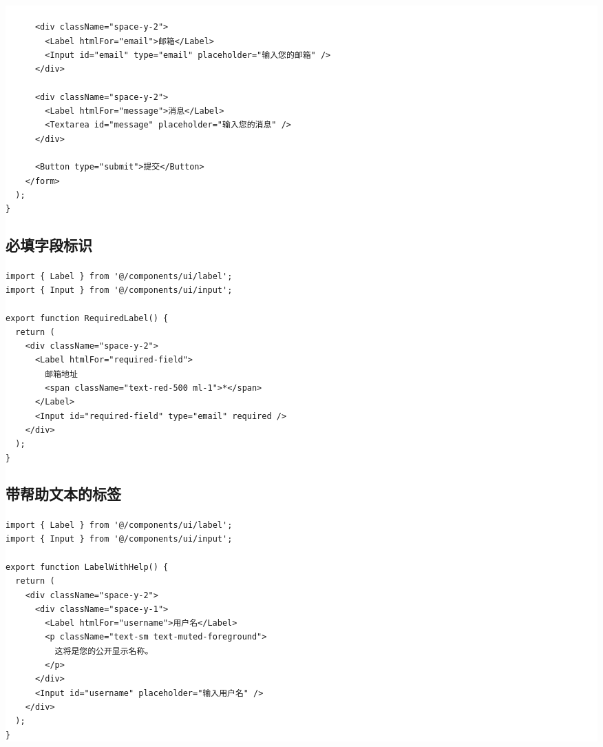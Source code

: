 ```tsx

      <div className="space-y-2">
        <Label htmlFor="email">邮箱</Label>
        <Input id="email" type="email" placeholder="输入您的邮箱" />
      </div>

      <div className="space-y-2">
        <Label htmlFor="message">消息</Label>
        <Textarea id="message" placeholder="输入您的消息" />
      </div>

      <Button type="submit">提交</Button>
    </form>
  );
}
```

## 必填字段标识

```tsx
import { Label } from '@/components/ui/label';
import { Input } from '@/components/ui/input';

export function RequiredLabel() {
  return (
    <div className="space-y-2">
      <Label htmlFor="required-field">
        邮箱地址
        <span className="text-red-500 ml-1">*</span>
      </Label>
      <Input id="required-field" type="email" required />
    </div>
  );
}
```

## 带帮助文本的标签

```tsx
import { Label } from '@/components/ui/label';
import { Input } from '@/components/ui/input';

export function LabelWithHelp() {
  return (
    <div className="space-y-2">
      <div className="space-y-1">
        <Label htmlFor="username">用户名</Label>
        <p className="text-sm text-muted-foreground">
          这将是您的公开显示名称。
        </p>
      </div>
      <Input id="username" placeholder="输入用户名" />
    </div>
  );
}
```
